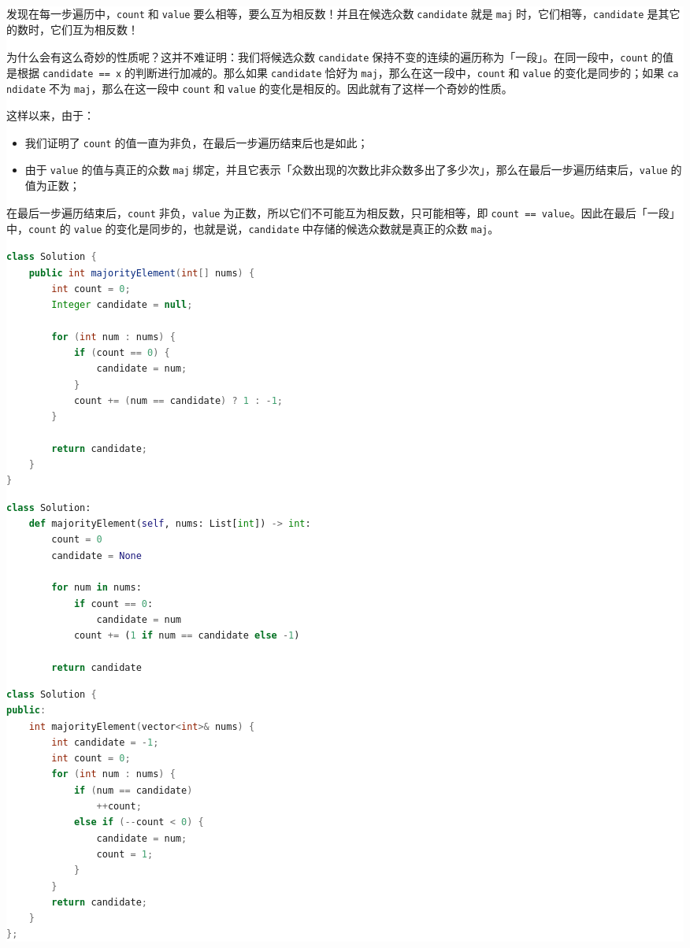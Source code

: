 发现在每一步遍历中，`count` 和 `value` 要么相等，要么互为相反数！并且在候选众数 `candidate` 就是 `maj` 时，它们相等，`candidate` 是其它的数时，它们互为相反数！

为什么会有这么奇妙的性质呢？这并不难证明：我们将候选众数 `candidate` 保持不变的连续的遍历称为「一段」。在同一段中，`count` 的值是根据 `candidate == x` 的判断进行加减的。那么如果 `candidate` 恰好为 `maj`，那么在这一段中，`count` 和 `value` 的变化是同步的；如果 `candidate` 不为 `maj`，那么在这一段中 `count` 和 `value` 的变化是相反的。因此就有了这样一个奇妙的性质。

这样以来，由于：

- 我们证明了 `count` 的值一直为非负，在最后一步遍历结束后也是如此；

- 由于 `value` 的值与真正的众数 `maj` 绑定，并且它表示「众数出现的次数比非众数多出了多少次」，那么在最后一步遍历结束后，`value` 的值为正数；

在最后一步遍历结束后，`count` 非负，`value` 为正数，所以它们不可能互为相反数，只可能相等，即 `count == value`。因此在最后「一段」中，`count` 的 `value` 的变化是同步的，也就是说，`candidate` 中存储的候选众数就是真正的众数 `maj`。

```Java [sol5-Java]
class Solution {
    public int majorityElement(int[] nums) {
        int count = 0;
        Integer candidate = null;

        for (int num : nums) {
            if (count == 0) {
                candidate = num;
            }
            count += (num == candidate) ? 1 : -1;
        }

        return candidate;
    }
}
```

```Python [sol5-Python3]
class Solution:
    def majorityElement(self, nums: List[int]) -> int:
        count = 0
        candidate = None

        for num in nums:
            if count == 0:
                candidate = num
            count += (1 if num == candidate else -1)

        return candidate
```

```C++ [sol5-C++]
class Solution {
public:
    int majorityElement(vector<int>& nums) {
        int candidate = -1;
        int count = 0;
        for (int num : nums) {
            if (num == candidate)
                ++count;
            else if (--count < 0) {
                candidate = num;
                count = 1;
            }
        }
        return candidate;
    }
};
```
